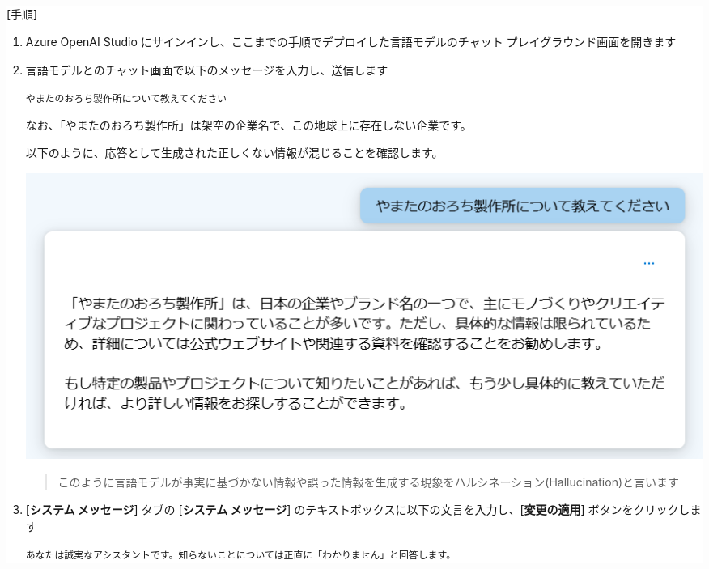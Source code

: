\[手順\]

1. Azure OpenAI Studio にサインインし、ここまでの手順でデプロイした言語モデルのチャット プレイグラウンド画面を開きます

2. 言語モデルとのチャット画面で以下のメッセージを入力し、送信します

    ```
    やまたのおろち製作所について教えてください
    ```
    なお、「やまたのおろち製作所」は架空の企業名で、この地球上に存在しない企業です。

    以下のように、応答として生成された正しくない情報が混じることを確認します。

    ![ハルシネーション](images/gtp_hallucination.png)

    >このように言語モデルが事実に基づかない情報や誤った情報を生成する現象をハルシネーション(Hallucination)と言います

3. \[**システム メッセージ**\] タブの \[**システム メッセージ**\] のテキストボックスに以下の文言を入力し、\[**変更の適用**\] ボタンをクリックします

    ```
    あなたは誠実なアシスタントです。知らないことについては正直に「わかりません」と回答します。
    ```
